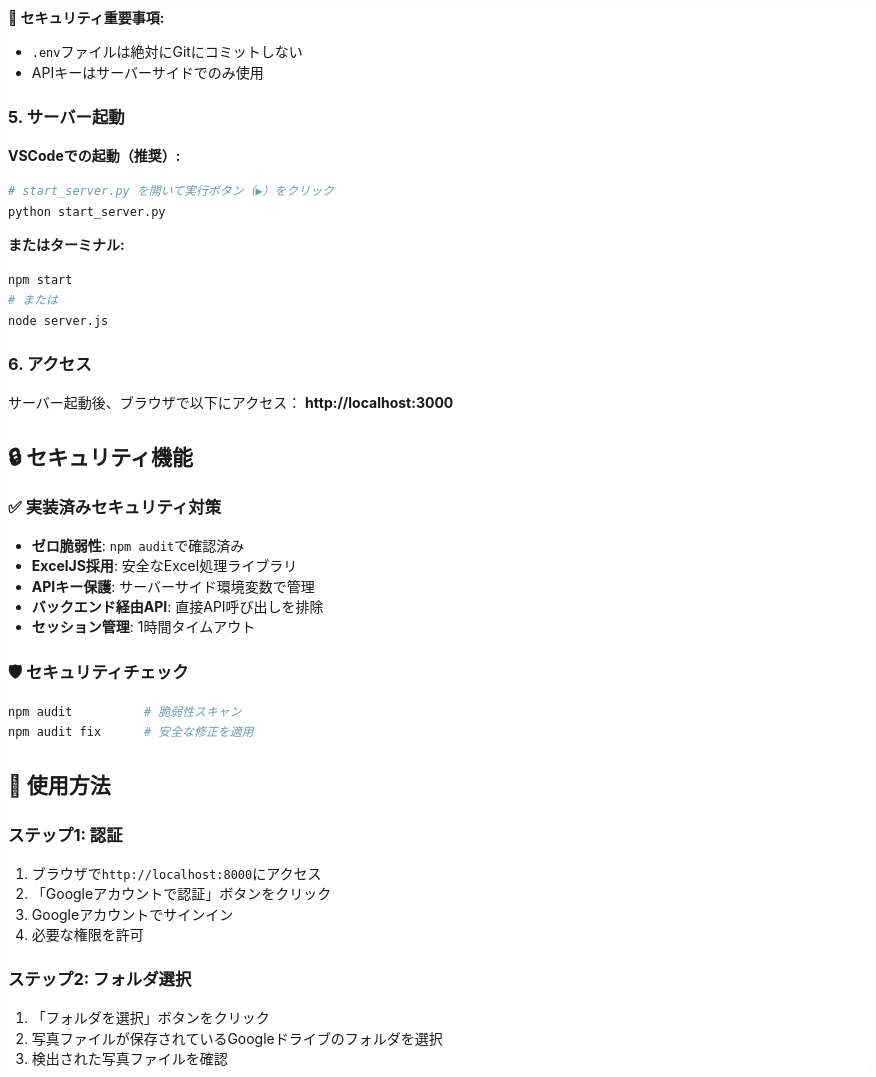 **🚨 セキュリティ重要事項:**
- `.env`ファイルは絶対にGitにコミットしない
- APIキーはサーバーサイドでのみ使用

### 5. サーバー起動

**VSCodeでの起動（推奨）:**
```bash
# start_server.py を開いて実行ボタン（▶）をクリック
python start_server.py
```

**またはターミナル:**
```bash
npm start
# または
node server.js
```

### 6. アクセス

サーバー起動後、ブラウザで以下にアクセス：
**http://localhost:3000**

## 🔒 セキュリティ機能

### ✅ 実装済みセキュリティ対策
- **ゼロ脆弱性**: `npm audit`で確認済み
- **ExcelJS採用**: 安全なExcel処理ライブラリ
- **APIキー保護**: サーバーサイド環境変数で管理
- **バックエンド経由API**: 直接API呼び出しを排除
- **セッション管理**: 1時間タイムアウト

### 🛡️ セキュリティチェック
```bash
npm audit          # 脆弱性スキャン
npm audit fix      # 安全な修正を適用
```

## 📱 使用方法

### ステップ1: 認証
1. ブラウザで`http://localhost:8000`にアクセス
2. 「Googleアカウントで認証」ボタンをクリック
3. Googleアカウントでサインイン
4. 必要な権限を許可

### ステップ2: フォルダ選択
1. 「フォルダを選択」ボタンをクリック
2. 写真ファイルが保存されているGoogleドライブのフォルダを選択
3. 検出された写真ファイルを確認
